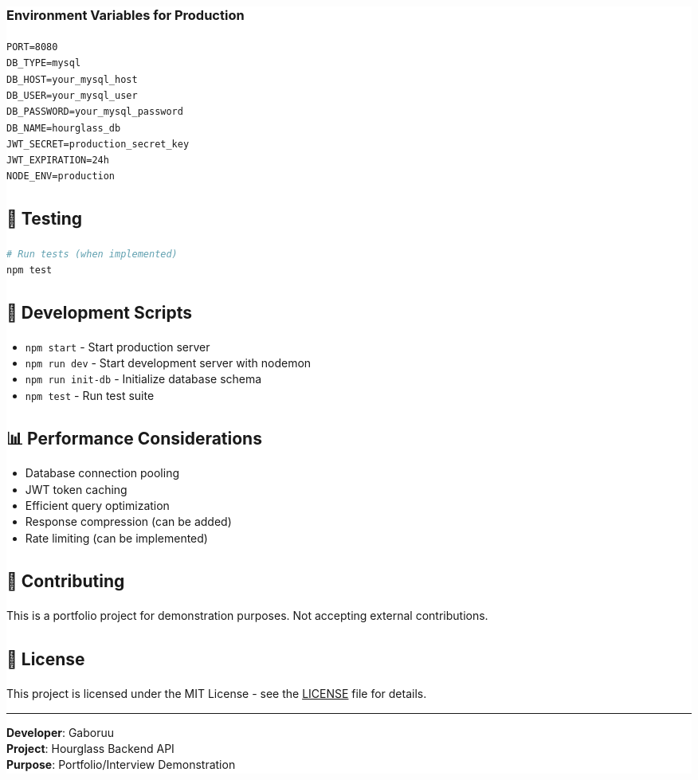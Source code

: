 ### Environment Variables for Production

```env
PORT=8080
DB_TYPE=mysql
DB_HOST=your_mysql_host
DB_USER=your_mysql_user
DB_PASSWORD=your_mysql_password
DB_NAME=hourglass_db
JWT_SECRET=production_secret_key
JWT_EXPIRATION=24h
NODE_ENV=production
```

## 🧪 Testing

```bash
# Run tests (when implemented)
npm test
```

## 🔄 Development Scripts

- `npm start` - Start production server
- `npm run dev` - Start development server with nodemon
- `npm run init-db` - Initialize database schema
- `npm test` - Run test suite

## 📊 Performance Considerations

- Database connection pooling
- JWT token caching
- Efficient query optimization
- Response compression (can be added)
- Rate limiting (can be implemented)

## 🤝 Contributing

This is a portfolio project for demonstration purposes. Not accepting external contributions.

## 📄 License

This project is licensed under the MIT License - see the [LICENSE](../LICENSE) file for details.

---

**Developer**: Gaboruu  
**Project**: Hourglass Backend API  
**Purpose**: Portfolio/Interview Demonstration
